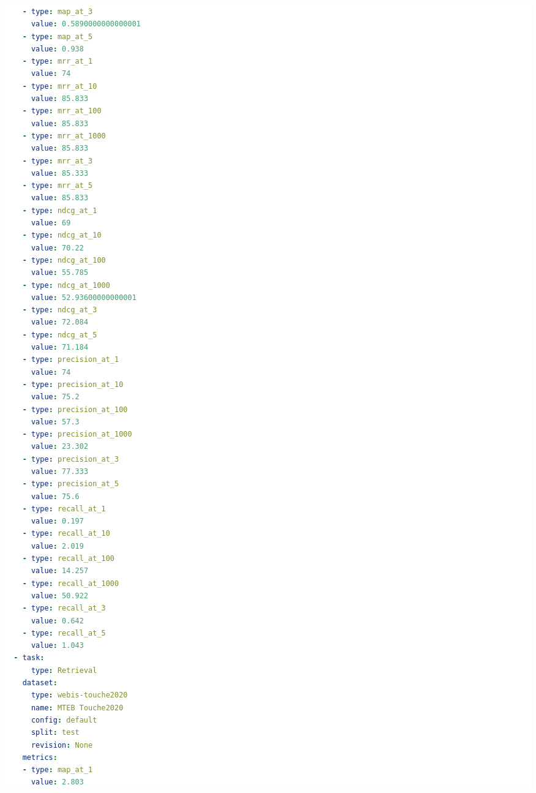```yaml
    - type: map_at_3
      value: 0.5890000000000001
    - type: map_at_5
      value: 0.938
    - type: mrr_at_1
      value: 74
    - type: mrr_at_10
      value: 85.833
    - type: mrr_at_100
      value: 85.833
    - type: mrr_at_1000
      value: 85.833
    - type: mrr_at_3
      value: 85.333
    - type: mrr_at_5
      value: 85.833
    - type: ndcg_at_1
      value: 69
    - type: ndcg_at_10
      value: 70.22
    - type: ndcg_at_100
      value: 55.785
    - type: ndcg_at_1000
      value: 52.93600000000001
    - type: ndcg_at_3
      value: 72.084
    - type: ndcg_at_5
      value: 71.184
    - type: precision_at_1
      value: 74
    - type: precision_at_10
      value: 75.2
    - type: precision_at_100
      value: 57.3
    - type: precision_at_1000
      value: 23.302
    - type: precision_at_3
      value: 77.333
    - type: precision_at_5
      value: 75.6
    - type: recall_at_1
      value: 0.197
    - type: recall_at_10
      value: 2.019
    - type: recall_at_100
      value: 14.257
    - type: recall_at_1000
      value: 50.922
    - type: recall_at_3
      value: 0.642
    - type: recall_at_5
      value: 1.043
  - task:
      type: Retrieval
    dataset:
      type: webis-touche2020
      name: MTEB Touche2020
      config: default
      split: test
      revision: None
    metrics:
    - type: map_at_1
      value: 2.803
```